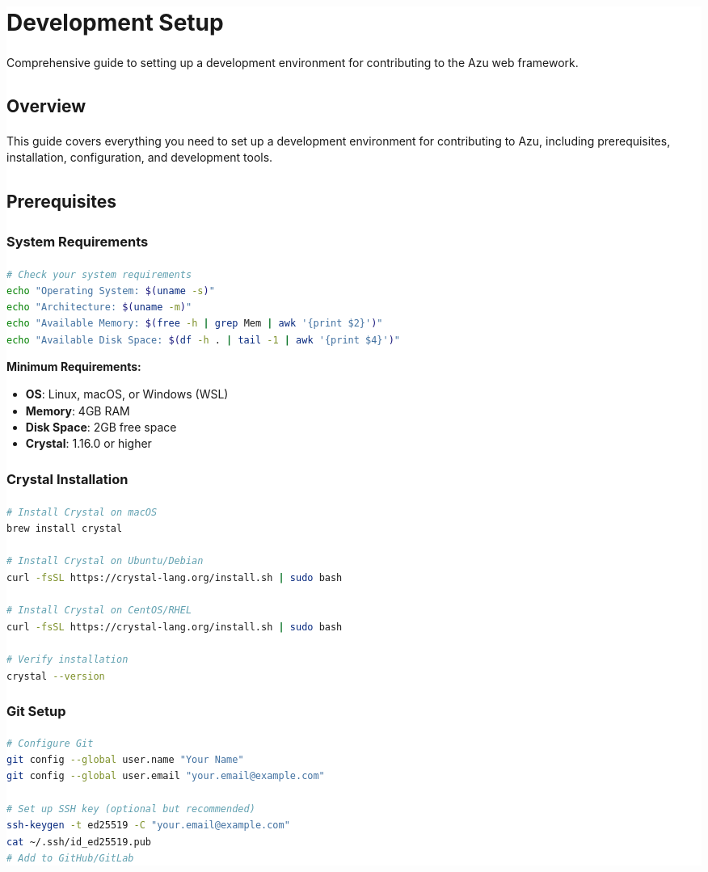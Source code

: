 # Development Setup

Comprehensive guide to setting up a development environment for contributing to the Azu web framework.

## Overview

This guide covers everything you need to set up a development environment for contributing to Azu, including prerequisites, installation, configuration, and development tools.

## Prerequisites

### System Requirements

```bash
# Check your system requirements
echo "Operating System: $(uname -s)"
echo "Architecture: $(uname -m)"
echo "Available Memory: $(free -h | grep Mem | awk '{print $2}')"
echo "Available Disk Space: $(df -h . | tail -1 | awk '{print $4}')"
```

**Minimum Requirements:**

- **OS**: Linux, macOS, or Windows (WSL)
- **Memory**: 4GB RAM
- **Disk Space**: 2GB free space
- **Crystal**: 1.16.0 or higher

### Crystal Installation

```bash
# Install Crystal on macOS
brew install crystal

# Install Crystal on Ubuntu/Debian
curl -fsSL https://crystal-lang.org/install.sh | sudo bash

# Install Crystal on CentOS/RHEL
curl -fsSL https://crystal-lang.org/install.sh | sudo bash

# Verify installation
crystal --version
```

### Git Setup

```bash
# Configure Git
git config --global user.name "Your Name"
git config --global user.email "your.email@example.com"

# Set up SSH key (optional but recommended)
ssh-keygen -t ed25519 -C "your.email@example.com"
cat ~/.ssh/id_ed25519.pub
# Add to GitHub/GitLab
```
